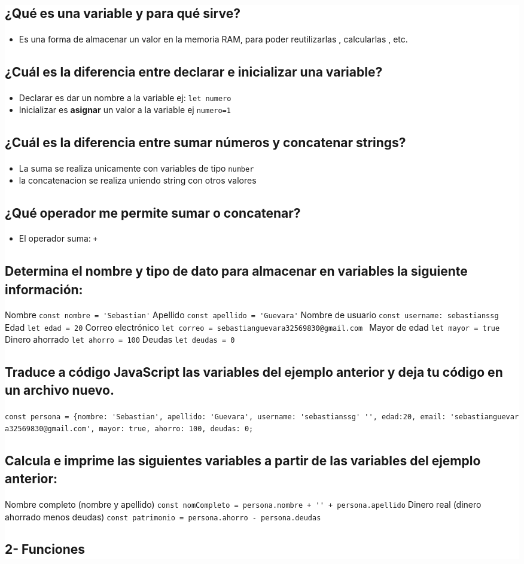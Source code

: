 ## ¿Qué es una variable y para qué sirve?

- Es una forma de almacenar un valor en la memoria RAM, para poder reutilizarlas , calcularlas , etc.

## ¿Cuál es la diferencia entre declarar e inicializar una variable?

- Declarar es dar un nombre a la variable ej: `let numero`
- Inicializar es **asignar** un valor a la variable ej `numero=1`

## ¿Cuál es la diferencia entre sumar números y concatenar strings?

- La suma se realiza unicamente con variables de tipo `number`
- la concatenacion se realiza uniendo string con otros valores

## ¿Qué operador me permite sumar o concatenar?

- El operador suma: `+`

## Determina el nombre y tipo de dato para almacenar en variables la siguiente información:

Nombre `const nombre = 'Sebastian'`
Apellido `const apellido = 'Guevara'`
Nombre de usuario `const username: sebastianssg `
Edad `let edad = 20`
Correo electrónico `let correo = sebastianguevara32569830@gmail.com `
Mayor de edad `let mayor = true`
Dinero ahorrado `let ahorro = 100`
Deudas `let deudas = 0`

## Traduce a código JavaScript las variables del ejemplo anterior y deja tu código en un archivo nuevo.

`const persona = {nombre: 'Sebastian', apellido: 'Guevara', username: 'sebastianssg' '', edad:20, email: 'sebastianguevara32569830@gmail.com', mayor: true, ahorro: 100, deudas: 0;`

## Calcula e imprime las siguientes variables a partir de las variables del ejemplo anterior:

Nombre completo (nombre y apellido)
`const nomCompleto = persona.nombre + '' + persona.apellido`
Dinero real (dinero ahorrado menos deudas)
`const patrimonio = persona.ahorro - persona.deudas`

## 2- Funciones
